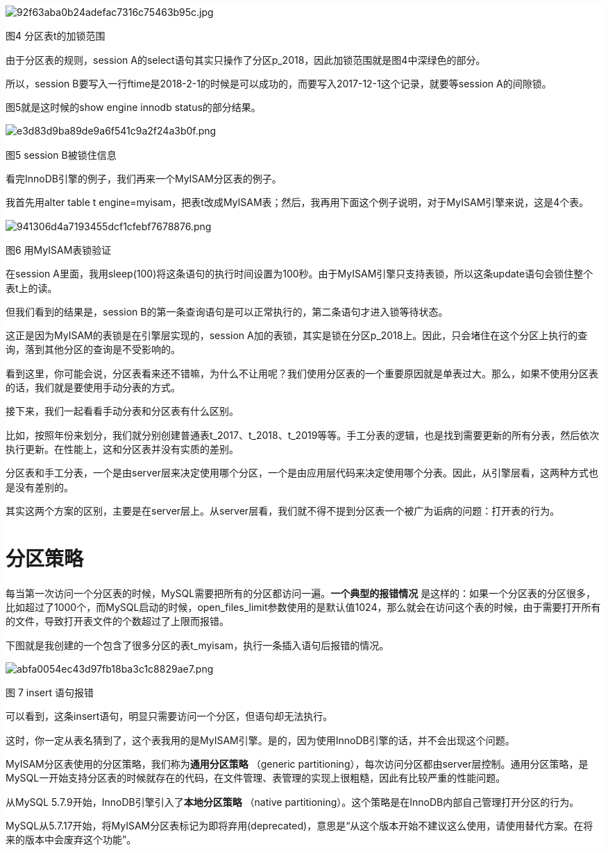 ![92f63aba0b24adefac7316c75463b95c.jpg][]

图4 分区表t的加锁范围

由于分区表的规则，session A的select语句其实只操作了分区p\_2018，因此加锁范围就是图4中深绿色的部分。

所以，session B要写入一行ftime是2018-2-1的时候是可以成功的，而要写入2017-12-1这个记录，就要等session A的间隙锁。

图5就是这时候的show engine innodb status的部分结果。

![e3d83d9ba89de9a6f541c9a2f24a3b0f.png][]

图5 session B被锁住信息

看完InnoDB引擎的例子，我们再来一个MyISAM分区表的例子。

我首先用alter table t engine=myisam，把表t改成MyISAM表；然后，我再用下面这个例子说明，对于MyISAM引擎来说，这是4个表。

![941306d4a7193455dcf1cfebf7678876.png][]

图6 用MyISAM表锁验证

在session A里面，我用sleep(100)将这条语句的执行时间设置为100秒。由于MyISAM引擎只支持表锁，所以这条update语句会锁住整个表t上的读。

但我们看到的结果是，session B的第一条查询语句是可以正常执行的，第二条语句才进入锁等待状态。

这正是因为MyISAM的表锁是在引擎层实现的，session A加的表锁，其实是锁在分区p\_2018上。因此，只会堵住在这个分区上执行的查询，落到其他分区的查询是不受影响的。

看到这里，你可能会说，分区表看来还不错嘛，为什么不让用呢？我们使用分区表的一个重要原因就是单表过大。那么，如果不使用分区表的话，我们就是要使用手动分表的方式。

接下来，我们一起看看手动分表和分区表有什么区别。

比如，按照年份来划分，我们就分别创建普通表t\_2017、t\_2018、t\_2019等等。手工分表的逻辑，也是找到需要更新的所有分表，然后依次执行更新。在性能上，这和分区表并没有实质的差别。

分区表和手工分表，一个是由server层来决定使用哪个分区，一个是由应用层代码来决定使用哪个分表。因此，从引擎层看，这两种方式也是没有差别的。

其实这两个方案的区别，主要是在server层上。从server层看，我们就不得不提到分区表一个被广为诟病的问题：打开表的行为。

# 分区策略 #

每当第一次访问一个分区表的时候，MySQL需要把所有的分区都访问一遍。**一个典型的报错情况** 是这样的：如果一个分区表的分区很多，比如超过了1000个，而MySQL启动的时候，open\_files\_limit参数使用的是默认值1024，那么就会在访问这个表的时候，由于需要打开所有的文件，导致打开表文件的个数超过了上限而报错。

下图就是我创建的一个包含了很多分区的表t\_myisam，执行一条插入语句后报错的情况。

![abfa0054ec43d97fb18ba3c1c8829ae7.png][]

图 7 insert 语句报错

可以看到，这条insert语句，明显只需要访问一个分区，但语句却无法执行。

这时，你一定从表名猜到了，这个表我用的是MyISAM引擎。是的，因为使用InnoDB引擎的话，并不会出现这个问题。

MyISAM分区表使用的分区策略，我们称为**通用分区策略** （generic partitioning），每次访问分区都由server层控制。通用分区策略，是MySQL一开始支持分区表的时候就存在的代码，在文件管理、表管理的实现上很粗糙，因此有比较严重的性能问题。

从MySQL 5.7.9开始，InnoDB引擎引入了**本地分区策略** （native partitioning）。这个策略是在InnoDB内部自己管理打开分区的行为。

MySQL从5.7.17开始，将MyISAM分区表标记为即将弃用(deprecated)，意思是“从这个版本开始不建议这么使用，请使用替代方案。在将来的版本中会废弃这个功能”。


[06f041129783533de9c75580f9decdf5.png]: https://static001.geekbang.org/resource/image/06/f5/06f041129783533de9c75580f9decdf5.png
[d28d6ab873bd8337d88812d45b9266c7.png]: https://static001.geekbang.org/resource/image/d2/c7/d28d6ab873bd8337d88812d45b9266c7.png
[21]: https://time.geekbang.org/column/article/75659
[273c9ca869f5b52621641d73eb6f72d2.jpg]: https://static001.geekbang.org/resource/image/27/d2/273c9ca869f5b52621641d73eb6f72d2.jpg
[92f63aba0b24adefac7316c75463b95c.jpg]: https://static001.geekbang.org/resource/image/92/5c/92f63aba0b24adefac7316c75463b95c.jpg
[e3d83d9ba89de9a6f541c9a2f24a3b0f.png]: https://static001.geekbang.org/resource/image/e3/0f/e3d83d9ba89de9a6f541c9a2f24a3b0f.png
[941306d4a7193455dcf1cfebf7678876.png]: https://static001.geekbang.org/resource/image/94/76/941306d4a7193455dcf1cfebf7678876.png
[abfa0054ec43d97fb18ba3c1c8829ae7.png]: https://static001.geekbang.org/resource/image/ab/e7/abfa0054ec43d97fb18ba3c1c8829ae7.png
[0eca5a3190161e59ea58493915bd5e81.png]: https://static001.geekbang.org/resource/image/0e/81/0eca5a3190161e59ea58493915bd5e81.png
[afe662f5e051a2ceb96a87624a589aa8.png]: https://static001.geekbang.org/resource/image/af/a8/afe662f5e051a2ceb96a87624a589aa8.png
[Link 1]: https://dev.mysql.com/doc/refman/8.0/en/partitioning-types.html